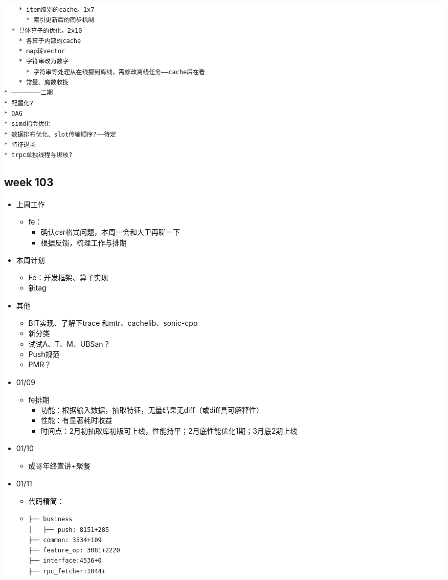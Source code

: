         * item级别的cache。1x7
          * 索引更新后的同步机制
      * 具体算子的优化。2x10
        * 各算子内部的cache
        * map转vector
        * 字符串改为数字
          * 字符串等处理从在线挪到离线，需修改离线任务——cache后在看
        * 常量、魔数收拢
    * ————————二期
    * 配置化?
    * DAG
    * simd指令优化
    * 数据排布优化、slot传输顺序?——待定
    * 特征退场
    * trpc单独线程与绑核?

## week 103

* 上周工作
  * fe：
    * 确认csr格式问题，本周一会和大卫再聊一下
    * 根据反馈，梳理工作与排期
  
* 本周计划
  * Fe：开发框架、算子实现
  * 新tag
  
* 其他
  * BIT实现、了解下trace 和mtr、cachelib、sonic-cpp
  * 新分类
  * 试试A、T、M、UBSan？
  * Push规范
  * PMR？
  
* 01/09
  * fe排期
    * 功能：根据输入数据，抽取特征，无量结果无diff（或diff具可解释性）
    * 性能：有显著耗时收益
    * 时间点：2月初抽取库初版可上线，性能持平；2月底性能优化1期；3月底2期上线

* 01/10
  
  * 成哥年终宣讲+聚餐
  
* 01/11

  * 代码精简：

  * ```txt
    ├── business
    │   ├── push: 8151+285
    ├── common: 3534+109
    ├── feature_op: 3081+2220
    ├── interface:4536+0
    ├── rpc_fetcher:1044+
    